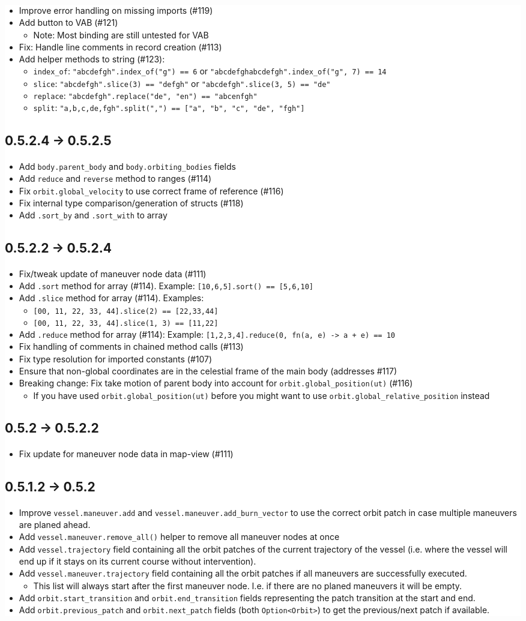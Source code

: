 * Improve error handling on missing imports (#119)
* Add button to VAB (#121)
  * Note: Most binding are still untested for VAB
* Fix: Handle line comments in record creation (#113)
* Add helper methods to string (#123):
  * `index_of`: `"abcdefgh".index_of("g") == 6` or `"abcdefghabcdefgh".index_of("g", 7) == 14`
  * `slice`: `"abcdefgh".slice(3) == "defgh"` or `"abcdefgh".slice(3, 5) == "de"`
  * `replace`: `"abcdefgh".replace("de", "en") == "abcenfgh"`
  * `split`: `"a,b,c,de,fgh".split(",") == ["a", "b", "c", "de", "fgh"]`

## 0.5.2.4 -> 0.5.2.5

* Add `body.parent_body` and `body.orbiting_bodies` fields
* Add `reduce` and `reverse` method to ranges (#114)
* Fix `orbit.global_velocity` to use correct frame of reference (#116)
* Fix internal type comparison/generation of structs (#118)
* Add `.sort_by` and `.sort_with` to array

## 0.5.2.2 -> 0.5.2.4

* Fix/tweak update of maneuver node data (#111)
* Add `.sort` method for array (#114). Example: `[10,6,5].sort() == [5,6,10]`
* Add `.slice` method for array (#114). Examples:
    * `[00, 11, 22, 33, 44].slice(2) == [22,33,44]`
    * `[00, 11, 22, 33, 44].slice(1, 3) == [11,22]`
* Add `.reduce` method for array (#114): Example: `[1,2,3,4].reduce(0, fn(a, e) -> a + e) == 10`
* Fix handling of comments in chained method calls (#113)
* Fix type resolution for imported constants (#107)
* Ensure that non-global coordinates are in the celestial frame of the main body (addresses #117)
* Breaking change: Fix take motion of parent body into account for `orbit.global_position(ut)` (#116)
  * If you have used `orbit.global_position(ut)` before you might want to use `orbit.global_relative_position` instead

## 0.5.2 -> 0.5.2.2

* Fix update for maneuver node data in map-view (#111)

## 0.5.1.2 -> 0.5.2

* Improve `vessel.maneuver.add` and `vessel.maneuver.add_burn_vector` to use the
  correct orbit patch in case multiple maneuvers are planed ahead.
* Add `vessel.maneuver.remove_all()` helper to remove all maneuver nodes at once
* Add `vessel.trajectory` field containing all the orbit patches of the current
  trajectory of the vessel (i.e. where the vessel will end up if it stays on its
  current course without intervention).
* Add `vessel.maneuver.trajectory` field containing all the orbit patches if all
  maneuvers are successfully executed.
  * This list will always start after the first maneuver node. I.e. if there are
    no planed maneuvers it will be empty.
* Add `orbit.start_transition` and `orbit.end_transition` fields representing the
  patch transition at the start and end.
* Add `orbit.previous_patch` and `orbit.next_patch` fields (both `Option<Orbit>`)
  to get the previous/next patch if available.
